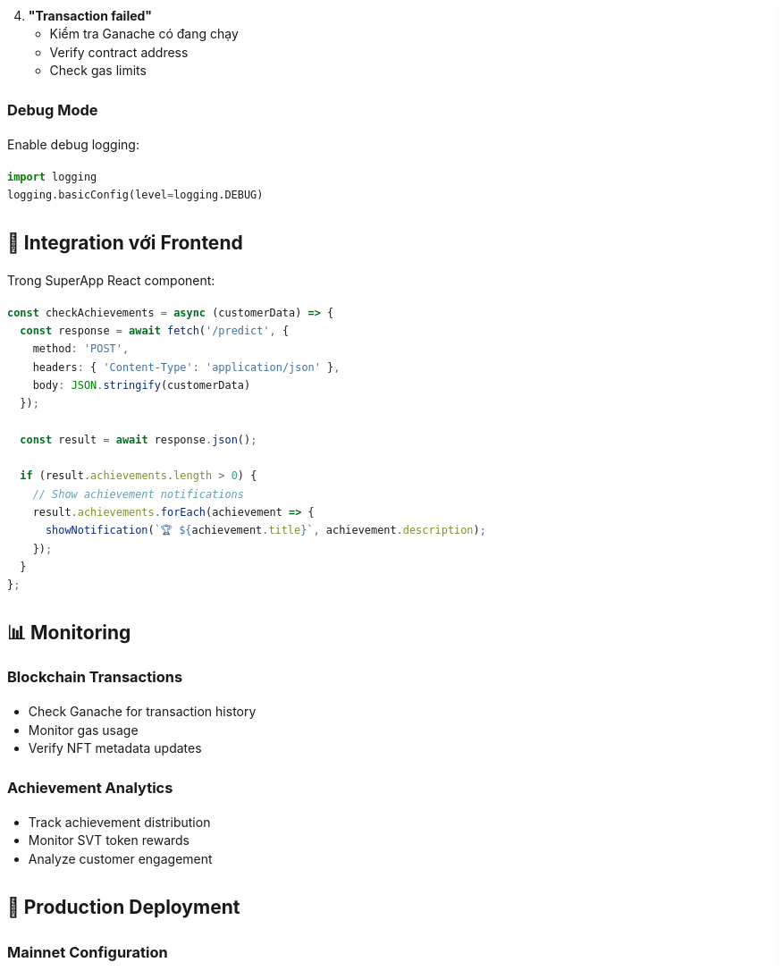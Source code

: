 4. **"Transaction failed"**
   - Kiểm tra Ganache có đang chạy
   - Verify contract address
   - Check gas limits

### Debug Mode

Enable debug logging:
```python
import logging
logging.basicConfig(level=logging.DEBUG)
```

## 🔗 Integration với Frontend

Trong SuperApp React component:

```typescript
const checkAchievements = async (customerData) => {
  const response = await fetch('/predict', {
    method: 'POST',
    headers: { 'Content-Type': 'application/json' },
    body: JSON.stringify(customerData)
  });
  
  const result = await response.json();
  
  if (result.achievements.length > 0) {
    // Show achievement notifications
    result.achievements.forEach(achievement => {
      showNotification(`🏆 ${achievement.title}`, achievement.description);
    });
  }
};
```

## 📊 Monitoring

### Blockchain Transactions
- Check Ganache for transaction history
- Monitor gas usage
- Verify NFT metadata updates

### Achievement Analytics
- Track achievement distribution
- Monitor SVT token rewards
- Analyze customer engagement

## 🚀 Production Deployment

### Mainnet Configuration
